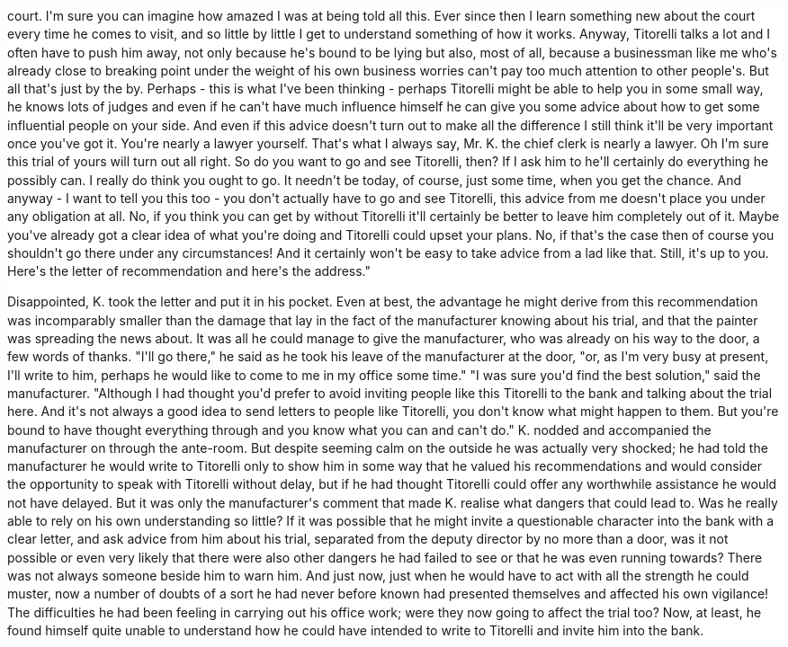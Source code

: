 court.  I'm sure you can imagine how amazed I was at being told all
this.  Ever since then I learn something new about the court every time
he comes to visit, and so little by little I get to understand something
of how it works.  Anyway, Titorelli talks a lot and I often have to push
him away, not only because he's bound to be lying but also, most of all,
because a businessman like me who's already close to breaking point
under the weight of his own business worries can't pay too much
attention to other people's.  But all that's just by the by.  Perhaps -
this is what I've been thinking - perhaps Titorelli might be able to
help you in some small way, he knows lots of judges and even if he can't
have much influence himself he can give you some advice about how to get
some influential people on your side.  And even if this advice doesn't
turn out to make all the difference I still think it'll be very
important once you've got it.  You're nearly a lawyer yourself.  That's
what I always say, Mr. K. the chief clerk is nearly a lawyer.  Oh I'm
sure this trial of yours will turn out all right.  So do you want to go
and see Titorelli, then?  If I ask him to he'll certainly do everything
he possibly can.  I really do think you ought to go.  It needn't be
today, of course, just some time, when you get the chance.  And anyway -
I want to tell you this too -  you don't actually have to go and see
Titorelli, this advice from me doesn't place you under any obligation at
all.  No, if you think you can get by without Titorelli it'll certainly
be better to leave him completely out of it.  Maybe you've already got a
clear idea of what you're doing and Titorelli could upset your plans.
No, if that's the case then of course you shouldn't go there under any
circumstances!  And it certainly won't be easy to take advice from a lad
like that.  Still, it's up to you.  Here's the letter of recommendation
and here's the address."

   Disappointed, K. took the letter and put it in his pocket.  Even
at best, the advantage he might derive from this recommendation was
incomparably smaller than the damage that lay in the fact of the
manufacturer knowing about his trial, and that the painter was spreading
the news about.  It was all he could manage to give the manufacturer, who
was already on his way to the door, a few words of thanks.  "I'll go
there," he said as he took his leave of the manufacturer at the door,
"or, as I'm very busy at present, I'll write to him, perhaps he would
like to come to me in my office some time."  "I was sure you'd find the
best solution," said the manufacturer.  "Although I had thought you'd
prefer to avoid inviting people like this Titorelli to the bank and
talking about the trial here.  And it's not always a good idea to send
letters to people like Titorelli, you don't know what might happen to
them.  But you're bound to have thought everything through and you know
what you can and can't do."  K. nodded and accompanied the manufacturer
on through the ante-room.  But despite seeming calm on the outside he
was actually very shocked; he had told the manufacturer he would write
to Titorelli only to show him in some way that he valued his
recommendations and would consider the opportunity to speak with
Titorelli without delay, but if he had thought Titorelli could offer any
worthwhile assistance he would not have delayed.  But it was only the
manufacturer's comment that made K. realise what dangers that could lead
to.  Was he really able to rely on his own understanding so little?  If
it was possible that he might invite a questionable character into the
bank with a clear letter, and ask advice from him about his trial,
separated from the deputy director by no more than a door, was it not
possible or even very likely that there were also other dangers he had
failed to see or that he was even running towards?  There was not always
someone beside him to warn him.  And just now, just when he would have
to act with all the strength he could muster, now a number of doubts of
a sort he had never before known had presented themselves and affected
his own vigilance!  The difficulties he had been feeling in carrying out
his office work; were they now going to affect the trial too?  Now, at
least, he found himself quite unable to understand how he could have
intended to write to Titorelli and invite him into the bank.